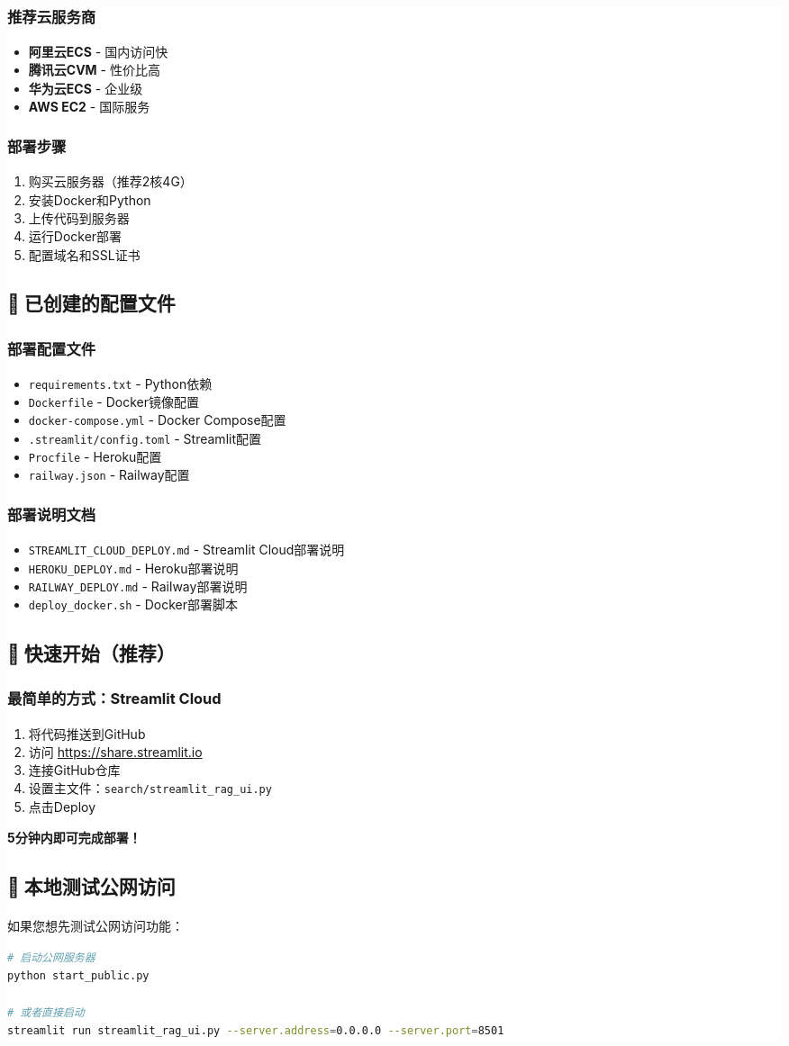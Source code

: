 ### 推荐云服务商
- **阿里云ECS** - 国内访问快
- **腾讯云CVM** - 性价比高
- **华为云ECS** - 企业级
- **AWS EC2** - 国际服务

### 部署步骤
1. 购买云服务器（推荐2核4G）
2. 安装Docker和Python
3. 上传代码到服务器
4. 运行Docker部署
5. 配置域名和SSL证书

## 📁 已创建的配置文件

### 部署配置文件
- `requirements.txt` - Python依赖
- `Dockerfile` - Docker镜像配置
- `docker-compose.yml` - Docker Compose配置
- `.streamlit/config.toml` - Streamlit配置
- `Procfile` - Heroku配置
- `railway.json` - Railway配置

### 部署说明文档
- `STREAMLIT_CLOUD_DEPLOY.md` - Streamlit Cloud部署说明
- `HEROKU_DEPLOY.md` - Heroku部署说明
- `RAILWAY_DEPLOY.md` - Railway部署说明
- `deploy_docker.sh` - Docker部署脚本

## 🎯 快速开始（推荐）

### 最简单的方式：Streamlit Cloud
1. 将代码推送到GitHub
2. 访问 https://share.streamlit.io
3. 连接GitHub仓库
4. 设置主文件：`search/streamlit_rag_ui.py`
5. 点击Deploy

**5分钟内即可完成部署！**

## 🔧 本地测试公网访问

如果您想先测试公网访问功能：

```bash
# 启动公网服务器
python start_public.py

# 或者直接启动
streamlit run streamlit_rag_ui.py --server.address=0.0.0.0 --server.port=8501
```

